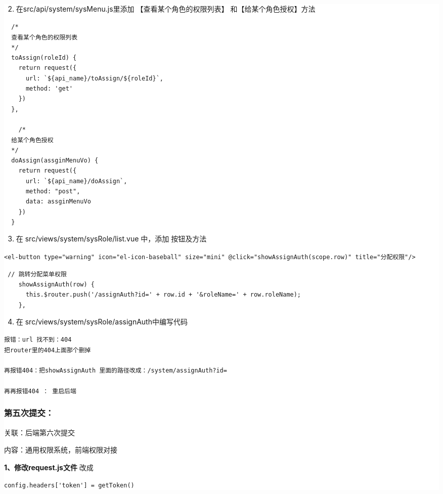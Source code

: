 2. 在src/api/system/sysMenu.js里添加 【查看某个角色的权限列表】 和【给某个角色授权】方法
```
  /*
  查看某个角色的权限列表
  */
  toAssign(roleId) {
    return request({
      url: `${api_name}/toAssign/${roleId}`,
      method: 'get'
    })
  },
  
    /*
  给某个角色授权
  */
  doAssign(assginMenuVo) {
    return request({
      url: `${api_name}/doAssign`,
      method: "post",
      data: assginMenuVo
    })
  }
```

3. 在  src/views/system/sysRole/list.vue 中，添加 按钮及方法

```
<el-button type="warning" icon="el-icon-baseball" size="mini" @click="showAssignAuth(scope.row)" title="分配权限"/>
```
```
 // 跳转分配菜单权限
    showAssignAuth(row) {
      this.$router.push('/assignAuth?id=' + row.id + '&roleName=' + row.roleName);
    },
```

4. 在 src/views/system/sysRole/assignAuth中编写代码
```
报错：url 找不到：404
把router里的404上面那个删掉

再报错404：把showAssignAuth 里面的路径改成：/system/assignAuth?id= 

再再报错404 ： 重启后端
```


### 第五次提交：
关联：后端第六次提交

内容：通用权限系统，前端权限对接

**1、修改request.js文件**
改成    
```
config.headers['token'] = getToken()
```
